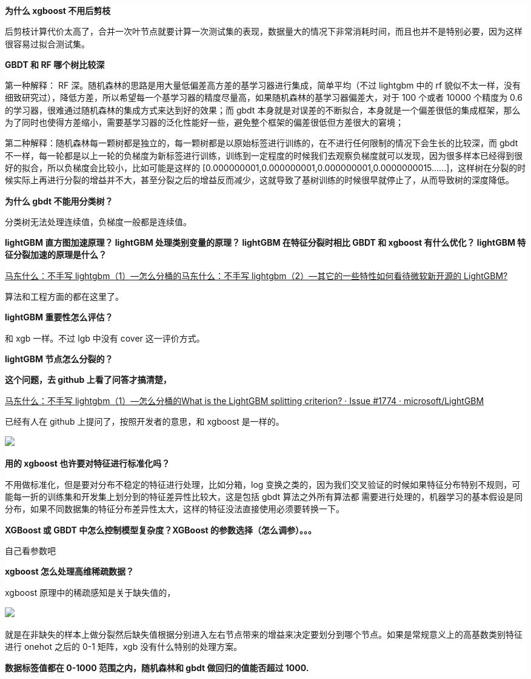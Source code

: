 **为什么 xgboost 不用后剪枝**

后剪枝计算代价太高了，合并一次叶节点就要计算一次测试集的表现，数据量大的情况下非常消耗时间，而且也并不是特别必要，因为这样很容易过拟合测试集。

**GBDT 和 RF 哪个树比较深**

第一种解释： RF 深。随机森林的思路是用大量低偏差高方差的基学习器进行集成，简单平均（不过 lightgbm 中的 rf 貌似不太一样，没有细致研究过），降低方差，所以希望每一个基学习器的精度尽量高，如果随机森林的基学习器偏差大，对于 100 个或者 10000 个精度为 0.6 的学习器，很难通过随机森林的集成方式来达到好的效果；而 gbdt 本身就是对误差的不断拟合，本身就是一个偏差很低的集成框架，那么为了同时也使得方差缩小，需要基学习器的泛化性能好一些，避免整个框架的偏差很低但方差很大的窘境；

第二种解释：随机森林每一颗树都是独立的，每一颗树都是以原始标签进行训练的，在不进行任何限制的情况下会生长的比较深，而 gbdt 不一样，每一轮都是以上一轮的负梯度为新标签进行训练，训练到一定程度的时候我们去观察负梯度就可以发现，因为很多样本已经得到很好的拟合，所以负梯度会比较小，比如可能是这样的 [0.000000001,0.000000001,0.000000001,0.0000000015......]，这样树在分裂的时候实际上再进行分裂的增益并不大，甚至分裂之后的增益反而减少，这就导致了基树训练的时候很早就停止了，从而导致树的深度降低。

**为什么 gbdt 不能用分类树？**

分类树无法处理连续值，负梯度一般都是连续值。

**lightGBM 直方图加速原理？ lightGBM 处理类别变量的原理？ lightGBM 在特征分裂时相比 GBDT 和 xgboost 有什么优化？ lightGBM 特征分裂加速的原理是什么？**

[马东什么：不手写 lightgbm（1）—怎么分桶的](https://zhuanlan.zhihu.com/p/85053333)[马东什么：不手写 lightgbm（2）—其它的一些特性](https://zhuanlan.zhihu.com/p/85312276)[如何看待微软新开源的 LightGBM?](https://www.zhihu.com/question/51644470/answer/130946285)

算法和工程方面的都在这里了。

 **lightGBM 重要性怎么评估？**

和 xgb 一样。不过 lgb 中没有 cover 这一评价方式。

**lightGBM 节点怎么分裂的？**

**这个问题，去 github 上看了问答才搞清楚，**

[马东什么：不手写 lightgbm（1）—怎么分桶的](https://zhuanlan.zhihu.com/p/85053333)[What is the LightGBM splitting criterion? · Issue #1774 · microsoft/LightGBM](https://link.zhihu.com/?target=https%3A//github.com/microsoft/LightGBM/issues/1774)

已经有人在 github 上提问了，按照开发者的意思，和 xgboost 是一样的。

![](https://pic1.zhimg.com/v2-f1a02b01005deda954d0cfc763e5184c_r.jpg)

**用的 xgboost 也许要对特征进行标准化吗？**

不用做标准化，但是要对分布不稳定的特征进行处理，比如分箱，log 变换之类的，因为我们交叉验证的时候如果特征分布特别不规则，可能每一折的训练集和开发集上划分到的特征差异性比较大，这是包括 gbdt 算法之外所有算法都 需要进行处理的，机器学习的基本假设是同分布，如果不同数据集的特征分布差异性太大，这样的特征没法直接使用必须要转换一下。

**XGBoost 或 GBDT 中怎么控制模型复杂度？XGBoost 的参数选择（怎么调参）。。。**

自己看参数吧

**xgboost 怎么处理高维稀疏数据？**

xgboost 原理中的稀疏感知是关于缺失值的，

![](https://pic4.zhimg.com/v2-20c2c3652bb887d7c1e4b5c3af81f537_r.jpg)

就是在非缺失的样本上做分裂然后缺失值根据分别进入左右节点带来的增益来决定要划分到哪个节点。如果是常规意义上的高基数类别特征进行 onehot 之后的 0-1 矩阵，xgb 没有什么特别的处理方案。

**数据标签值都在 0-1000 范围之内，随机森林和 gbdt 做回归的值能否超过 1000.**
